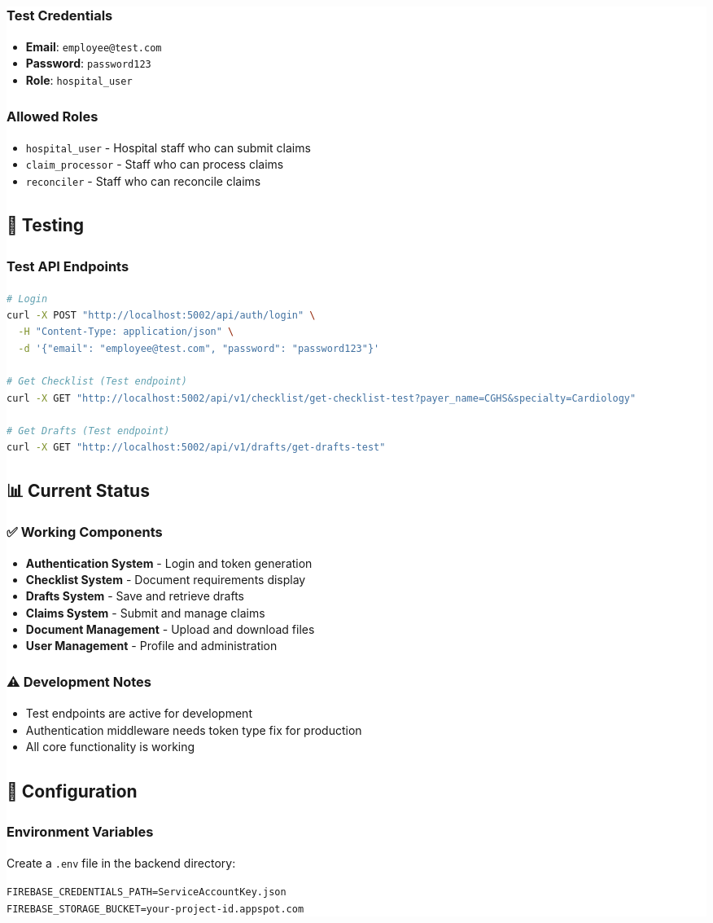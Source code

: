### Test Credentials
- **Email**: `employee@test.com`
- **Password**: `password123`
- **Role**: `hospital_user`

### Allowed Roles
- `hospital_user` - Hospital staff who can submit claims
- `claim_processor` - Staff who can process claims
- `reconciler` - Staff who can reconcile claims

## 🧪 Testing

### Test API Endpoints
```bash
# Login
curl -X POST "http://localhost:5002/api/auth/login" \
  -H "Content-Type: application/json" \
  -d '{"email": "employee@test.com", "password": "password123"}'

# Get Checklist (Test endpoint)
curl -X GET "http://localhost:5002/api/v1/checklist/get-checklist-test?payer_name=CGHS&specialty=Cardiology"

# Get Drafts (Test endpoint)
curl -X GET "http://localhost:5002/api/v1/drafts/get-drafts-test"
```

## 📊 Current Status

### ✅ Working Components
- **Authentication System** - Login and token generation
- **Checklist System** - Document requirements display
- **Drafts System** - Save and retrieve drafts
- **Claims System** - Submit and manage claims
- **Document Management** - Upload and download files
- **User Management** - Profile and administration

### ⚠️ Development Notes
- Test endpoints are active for development
- Authentication middleware needs token type fix for production
- All core functionality is working

## 🔧 Configuration

### Environment Variables
Create a `.env` file in the backend directory:
```env
FIREBASE_CREDENTIALS_PATH=ServiceAccountKey.json
FIREBASE_STORAGE_BUCKET=your-project-id.appspot.com
```
